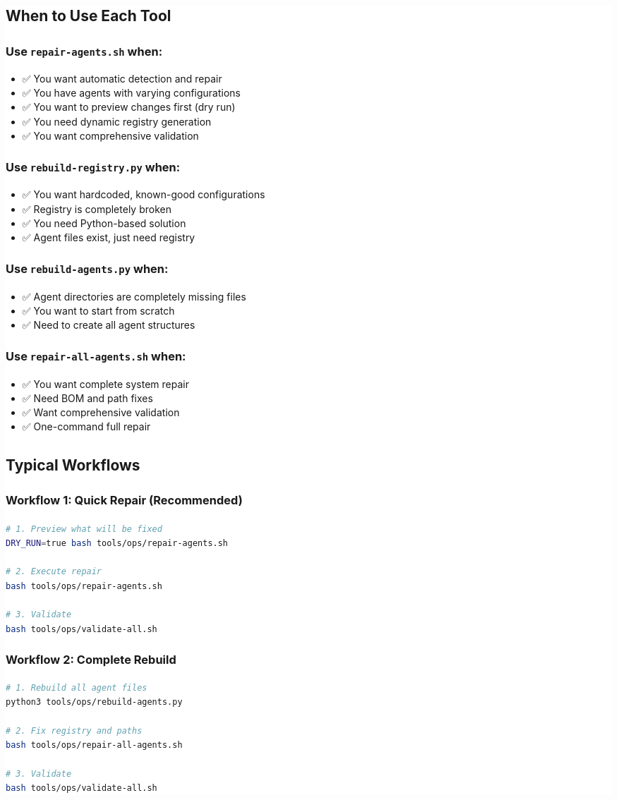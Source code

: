 ## When to Use Each Tool

### Use `repair-agents.sh` when:

- ✅ You want automatic detection and repair
- ✅ You have agents with varying configurations
- ✅ You want to preview changes first (dry run)
- ✅ You need dynamic registry generation
- ✅ You want comprehensive validation

### Use `rebuild-registry.py` when:

- ✅ You want hardcoded, known-good configurations
- ✅ Registry is completely broken
- ✅ You need Python-based solution
- ✅ Agent files exist, just need registry

### Use `rebuild-agents.py` when:

- ✅ Agent directories are completely missing files
- ✅ You want to start from scratch
- ✅ Need to create all agent structures

### Use `repair-all-agents.sh` when:

- ✅ You want complete system repair
- ✅ Need BOM and path fixes
- ✅ Want comprehensive validation
- ✅ One-command full repair

## Typical Workflows

### Workflow 1: Quick Repair (Recommended)

```bash
# 1. Preview what will be fixed
DRY_RUN=true bash tools/ops/repair-agents.sh

# 2. Execute repair
bash tools/ops/repair-agents.sh

# 3. Validate
bash tools/ops/validate-all.sh
```

### Workflow 2: Complete Rebuild

```bash
# 1. Rebuild all agent files
python3 tools/ops/rebuild-agents.py

# 2. Fix registry and paths
bash tools/ops/repair-all-agents.sh

# 3. Validate
bash tools/ops/validate-all.sh
```
